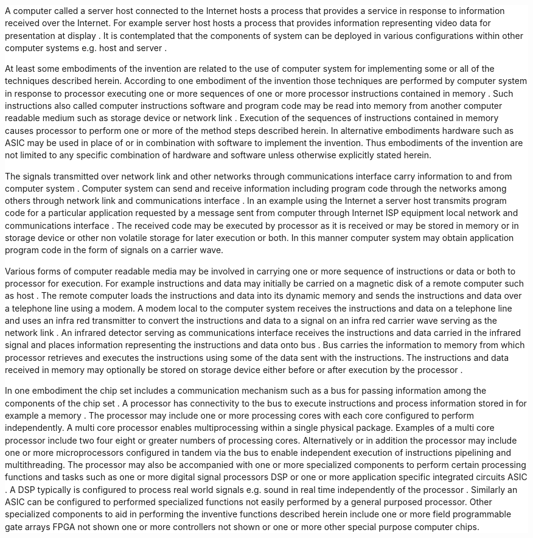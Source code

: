 A computer called a server host connected to the Internet hosts a process that provides a service in response to information received over the Internet. For example server host hosts a process that provides information representing video data for presentation at display . It is contemplated that the components of system can be deployed in various configurations within other computer systems e.g. host and server .

At least some embodiments of the invention are related to the use of computer system for implementing some or all of the techniques described herein. According to one embodiment of the invention those techniques are performed by computer system in response to processor executing one or more sequences of one or more processor instructions contained in memory . Such instructions also called computer instructions software and program code may be read into memory from another computer readable medium such as storage device or network link . Execution of the sequences of instructions contained in memory causes processor to perform one or more of the method steps described herein. In alternative embodiments hardware such as ASIC may be used in place of or in combination with software to implement the invention. Thus embodiments of the invention are not limited to any specific combination of hardware and software unless otherwise explicitly stated herein.

The signals transmitted over network link and other networks through communications interface carry information to and from computer system . Computer system can send and receive information including program code through the networks among others through network link and communications interface . In an example using the Internet a server host transmits program code for a particular application requested by a message sent from computer through Internet ISP equipment local network and communications interface . The received code may be executed by processor as it is received or may be stored in memory or in storage device or other non volatile storage for later execution or both. In this manner computer system may obtain application program code in the form of signals on a carrier wave.

Various forms of computer readable media may be involved in carrying one or more sequence of instructions or data or both to processor for execution. For example instructions and data may initially be carried on a magnetic disk of a remote computer such as host . The remote computer loads the instructions and data into its dynamic memory and sends the instructions and data over a telephone line using a modem. A modem local to the computer system receives the instructions and data on a telephone line and uses an infra red transmitter to convert the instructions and data to a signal on an infra red carrier wave serving as the network link . An infrared detector serving as communications interface receives the instructions and data carried in the infrared signal and places information representing the instructions and data onto bus . Bus carries the information to memory from which processor retrieves and executes the instructions using some of the data sent with the instructions. The instructions and data received in memory may optionally be stored on storage device either before or after execution by the processor .

In one embodiment the chip set includes a communication mechanism such as a bus for passing information among the components of the chip set . A processor has connectivity to the bus to execute instructions and process information stored in for example a memory . The processor may include one or more processing cores with each core configured to perform independently. A multi core processor enables multiprocessing within a single physical package. Examples of a multi core processor include two four eight or greater numbers of processing cores. Alternatively or in addition the processor may include one or more microprocessors configured in tandem via the bus to enable independent execution of instructions pipelining and multithreading. The processor may also be accompanied with one or more specialized components to perform certain processing functions and tasks such as one or more digital signal processors DSP or one or more application specific integrated circuits ASIC . A DSP typically is configured to process real world signals e.g. sound in real time independently of the processor . Similarly an ASIC can be configured to performed specialized functions not easily performed by a general purposed processor. Other specialized components to aid in performing the inventive functions described herein include one or more field programmable gate arrays FPGA not shown one or more controllers not shown or one or more other special purpose computer chips.
